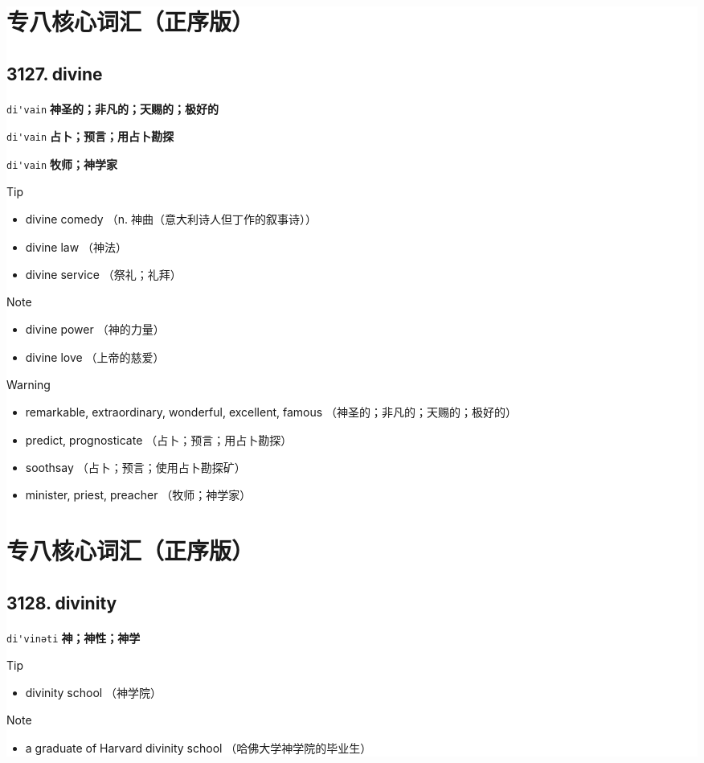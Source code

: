 # 专八核心词汇（正序版）

## 3127. divine

`di'vain`  **神圣的；非凡的；天赐的；极好的**

`di'vain`  **占卜；预言；用占卜勘探**

`di'vain`  **牧师；神学家**

> [!TIP]
>
> - divine comedy （n. 神曲（意大利诗人但丁作的叙事诗））
>
> - divine law （神法）
>
> - divine service （祭礼；礼拜）
>

> [!NOTE]
>
> - divine power （神的力量）
>
> - divine love （上帝的慈爱）
>

> [!WARNING]
>
> - remarkable, extraordinary, wonderful, excellent, famous （神圣的；非凡的；天赐的；极好的）
>
> - predict, prognosticate （占卜；预言；用占卜勘探）
>
> - soothsay （占卜；预言；使用占卜勘探矿）
>
> - minister, priest, preacher （牧师；神学家）
>

# 专八核心词汇（正序版）

## 3128. divinity

`di'vinəti`  **神；神性；神学**

> [!TIP]
>
> - divinity school （神学院）
>

> [!NOTE]
>
> - a graduate of Harvard divinity school （哈佛大学神学院的毕业生）
>
